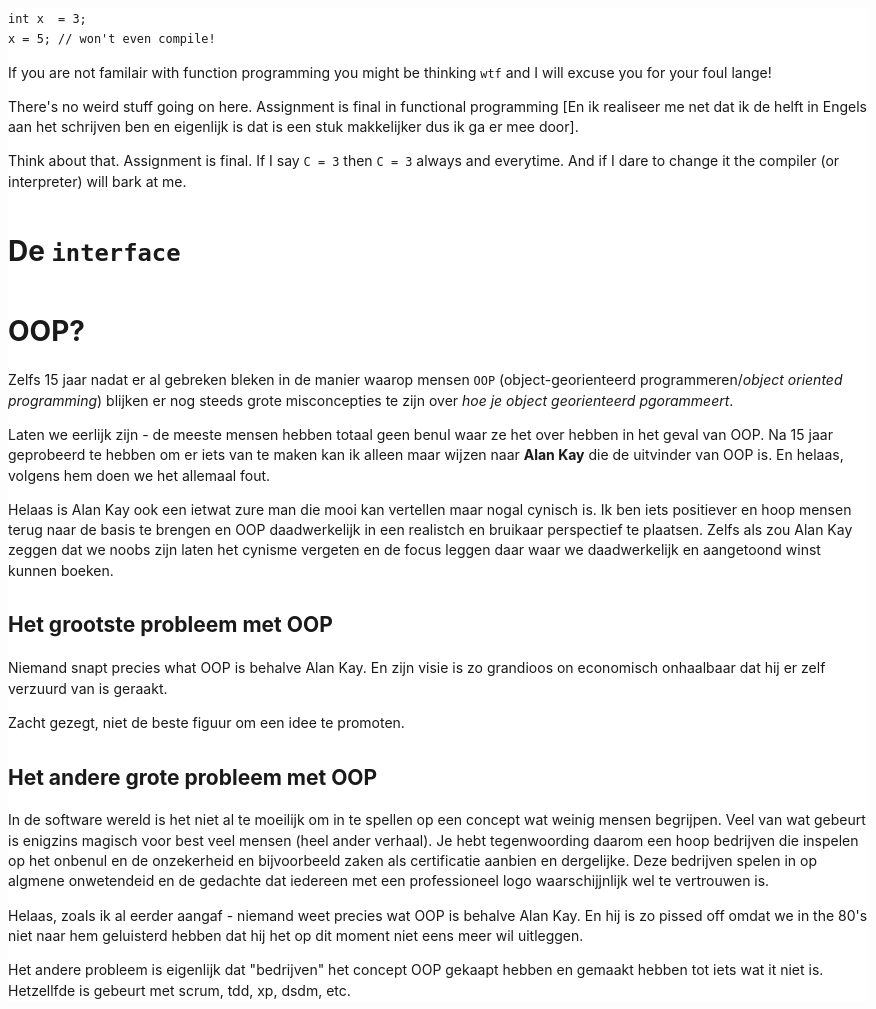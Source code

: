 ```
int x  = 3;
x = 5; // won't even compile!
```

If you are not familair with function programming you might be thinking `wtf` and I will excuse you for your foul lange!

There's no weird stuff going on here. Assignment is final in functional programming [En ik realiseer me net dat ik de helft in Engels aan het schrijven ben en eigenlijk is dat is een stuk makkelijker dus ik ga er mee door].

Think about that. Assignment is final. If I say `C = 3` then `C = 3` always and everytime. And if I dare to change it the compiler (or interpreter) will bark at me.



# De `interface` 
# OOP?
Zelfs 15 jaar nadat er al gebreken bleken in de manier waarop mensen `OOP` (object-georienteerd programmeren/*object oriented programming*) blijken er nog steeds grote misconcepties te zijn over *hoe je object georienteerd pgorammeert*.

Laten we eerlijk zijn - de meeste mensen hebben totaal geen benul waar ze het over hebben in het geval van OOP. Na 15 jaar geprobeerd te hebben om er iets van te maken kan ik alleen maar wijzen naar **Alan Kay** die de uitvinder van OOP is. En helaas, volgens hem doen we het allemaal fout. 

Helaas is Alan Kay ook een ietwat zure man die mooi kan vertellen maar nogal cynisch is. Ik ben iets positiever en hoop mensen terug naar de basis te brengen en OOP daadwerkelijk in een realistch en bruikaar perspectief te plaatsen. Zelfs als zou Alan Kay zeggen dat we noobs zijn laten het cynisme vergeten en de focus leggen daar waar we daadwerkelijk en aangetoond winst kunnen boeken.

## Het grootste probleem met OOP
Niemand snapt precies what OOP is behalve Alan Kay. En zijn visie is zo grandioos on economisch onhaalbaar dat hij er zelf verzuurd van is geraakt.

Zacht gezegt, niet de beste figuur om een idee te promoten.

## Het andere grote probleem met OOP
In de software wereld is het niet al te moeilijk om in te spellen op een concept wat weinig mensen begrijpen. Veel van wat gebeurt is enigzins magisch voor best veel mensen (heel ander verhaal). Je hebt tegenwoording daarom een hoop bedrijven die inspelen op het onbenul en de onzekerheid en bijvoorbeeld zaken als certificatie aanbien en dergelijke. Deze bedrijven spelen in op algmene onwetendeid en de gedachte dat iedereen met een professioneel logo waarschijjnlijk wel te vertrouwen is. 

Helaas, zoals ik al eerder aangaf - niemand weet precies wat OOP is behalve Alan Kay. En hij is zo pissed off omdat we in the 80's niet naar hem geluisterd hebben dat hij het op dit moment niet eens meer wil uitleggen.

Het andere probleem is eigenlijk dat "bedrijven" het concept OOP gekaapt hebben en gemaakt hebben tot iets wat it niet is. Hetzellfde is gebeurt met scrum, tdd, xp, dsdm, etc.
